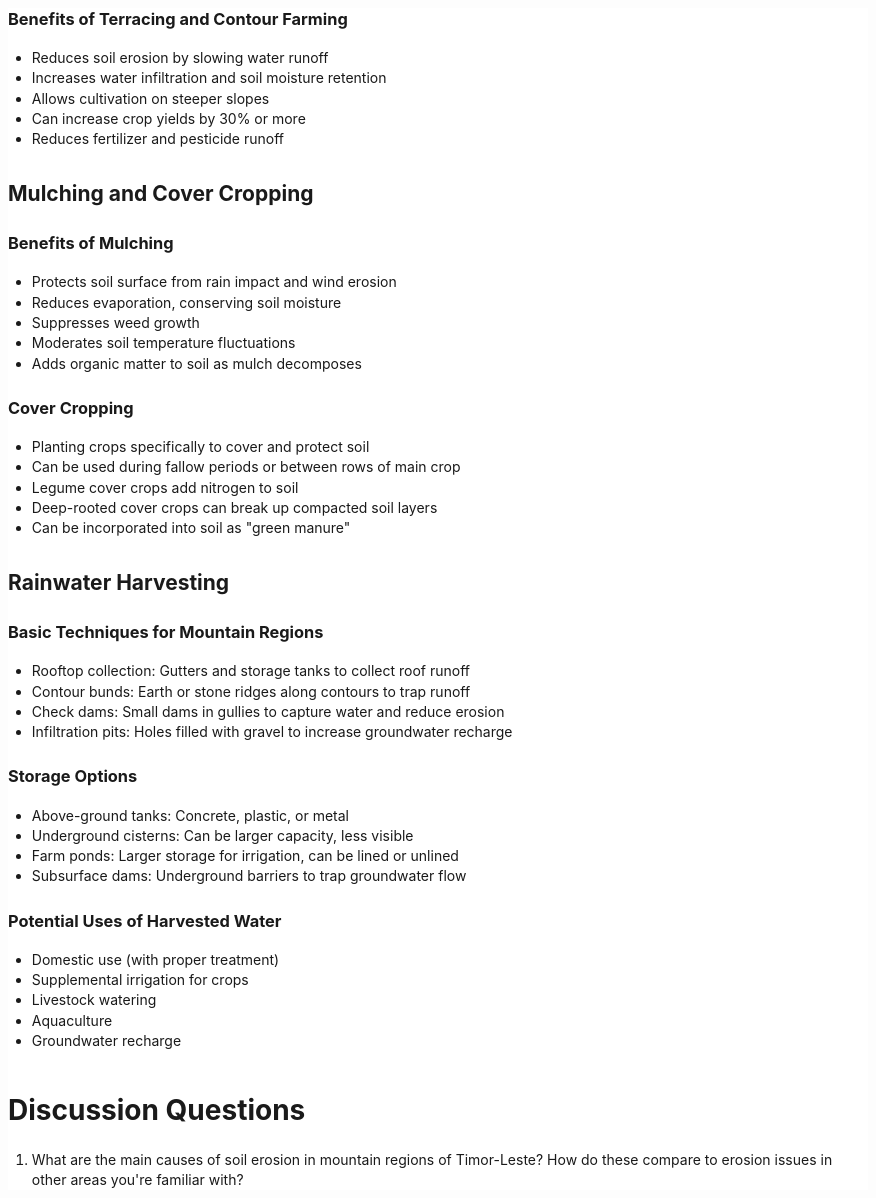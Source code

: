 ### Benefits of Terracing and Contour Farming
- Reduces soil erosion by slowing water runoff
- Increases water infiltration and soil moisture retention
- Allows cultivation on steeper slopes
- Can increase crop yields by 30% or more
- Reduces fertilizer and pesticide runoff

## Mulching and Cover Cropping

### Benefits of Mulching
- Protects soil surface from rain impact and wind erosion
- Reduces evaporation, conserving soil moisture
- Suppresses weed growth
- Moderates soil temperature fluctuations
- Adds organic matter to soil as mulch decomposes

### Cover Cropping
- Planting crops specifically to cover and protect soil
- Can be used during fallow periods or between rows of main crop
- Legume cover crops add nitrogen to soil
- Deep-rooted cover crops can break up compacted soil layers
- Can be incorporated into soil as "green manure"

## Rainwater Harvesting

### Basic Techniques for Mountain Regions
- Rooftop collection: Gutters and storage tanks to collect roof runoff
- Contour bunds: Earth or stone ridges along contours to trap runoff
- Check dams: Small dams in gullies to capture water and reduce erosion
- Infiltration pits: Holes filled with gravel to increase groundwater recharge

### Storage Options
- Above-ground tanks: Concrete, plastic, or metal
- Underground cisterns: Can be larger capacity, less visible
- Farm ponds: Larger storage for irrigation, can be lined or unlined
- Subsurface dams: Underground barriers to trap groundwater flow

### Potential Uses of Harvested Water
- Domestic use (with proper treatment)
- Supplemental irrigation for crops
- Livestock watering
- Aquaculture
- Groundwater recharge

# Discussion Questions

1. What are the main causes of soil erosion in mountain regions of Timor-Leste? How do these compare to erosion issues in other areas you're familiar with?
